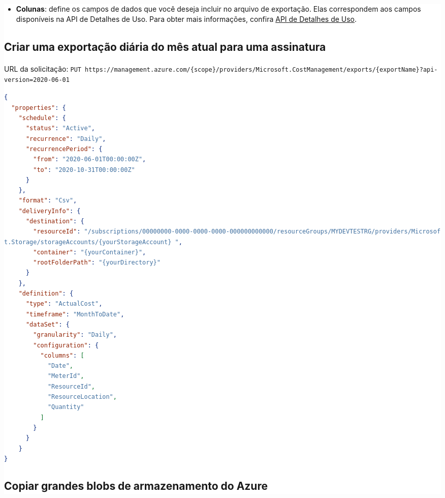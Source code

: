 - **Colunas**: define os campos de dados que você deseja incluir no arquivo de exportação. Elas correspondem aos campos disponíveis na API de Detalhes de Uso. Para obter mais informações, confira [API de Detalhes de Uso](/rest/api/consumption/usagedetails/list).

## <a name="create-a-daily-month-to-date-export-for-a-subscription"></a>Criar uma exportação diária do mês atual para uma assinatura

URL da solicitação: `PUT https://management.azure.com/{scope}/providers/Microsoft.CostManagement/exports/{exportName}?api-version=2020-06-01`

```json
{
  "properties": {
    "schedule": {
      "status": "Active",
      "recurrence": "Daily",
      "recurrencePeriod": {
        "from": "2020-06-01T00:00:00Z",
        "to": "2020-10-31T00:00:00Z"
      }
    },
    "format": "Csv",
    "deliveryInfo": {
      "destination": {
        "resourceId": "/subscriptions/00000000-0000-0000-0000-000000000000/resourceGroups/MYDEVTESTRG/providers/Microsoft.Storage/storageAccounts/{yourStorageAccount} ",
        "container": "{yourContainer}",
        "rootFolderPath": "{yourDirectory}"
      }
    },
    "definition": {
      "type": "ActualCost",
      "timeframe": "MonthToDate",
      "dataSet": {
        "granularity": "Daily",
        "configuration": {
          "columns": [
            "Date",
            "MeterId",
            "ResourceId",
            "ResourceLocation",
            "Quantity"
          ]
        }
      }
    }
}
```

## <a name="copy-large-azure-storage-blobs"></a>Copiar grandes blobs de armazenamento do Azure
